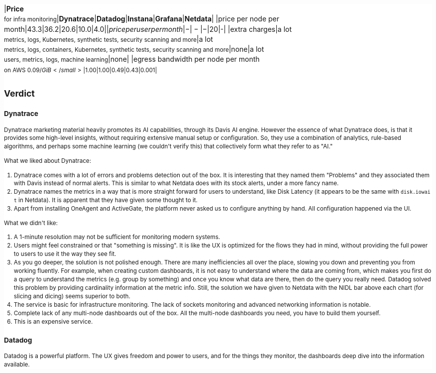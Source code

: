 |**Price**<small><br/>for infra monitoring</small>|**Dynatrace**|**Datadog**|**Instana**|**Grafana**|**Netdata**|
|price per node per month|$43.3|$36.2|$20.6|$10.0|$4.0|
|price per user per month|-|-|-|$20|-|
|extra charges|a lot<small><br/>metrics, logs, Kubernetes, synthetic tests, security scanning and more</small>|a lot<small><br/>metrics, logs, containers, Kubernetes, synthetic tests, security scanning and more</small>|none|a lot<small><br/>users, metrics, logs, machine learning</small>|none|
|egress bandwidth per node per month<small><br/>on AWS $0.09/GiB</small>|$1.00|$1.00|$0.49|$0.43|$0.001|

## Verdict

### Dynatrace

Dynatrace marketing material heavily promotes its AI capabilities, through its Davis AI engine. However the essence of what Dynatrace does, is that it provides some high-level insights, without requiring extensive manual setup or configuration. So, they use a combination of analytics, rule-based algorithms, and perhaps some machine learning (we couldn't verify this) that collectively form what they refer to as "AI."

What we liked about Dynatrace:

1. Dynatrace comes with a lot of errors and problems detection out of the box. It is interesting that they named them "Problems" and they associated them with Davis instead of normal alerts. This is similar to what Netdata does with its stock alerts, under a more fancy name.
2. Dynatrace names the metrics in a way that is more straight forward for users to understand, like Disk Latency (it appears to be the same with `disk.iowait` in Netdata). It is apparent that they have given some thought to it.
3. Apart from installing OneAgent and ActiveGate, the platform never asked us to configure anything by hand. All configuration happened via the UI.

What we didn't like:

1. A 1-minute resolution may not be sufficient for monitoring modern systems.
2. Users might feel constrained or that "something is missing". It is like the UX is optimized for the flows they had in mind, without providing the full power to users to use it the way they see fit.
3. As you go deeper, the solution is not polished enough. There are many inefficiencies all over the place, slowing you down and preventing you from working fluently. For example, when creating custom dashboards, it is not easy to understand where the data are coming from, which makes you first do a query to understand the metrics (e.g. group by something) and once you know what data are there, then do the query you really need. Datadog solved this problem by providing cardinality information at the metric info. Still, the solution we have given to Netdata with the NIDL bar above each chart (for slicing and dicing) seems superior to both.
4. The service is basic for infrastructure monitoring. The lack of sockets monitoring and advanced networking information is notable.
5. Complete lack of any multi-node dashboards out of the box. All the multi-node dashboards you need, you have to build them yourself.
6. This is an expensive service.

### Datadog

Datadog is a powerful platform. The UX gives freedom and power to users, and for the things they monitor, the dashboards deep dive into the information available.
